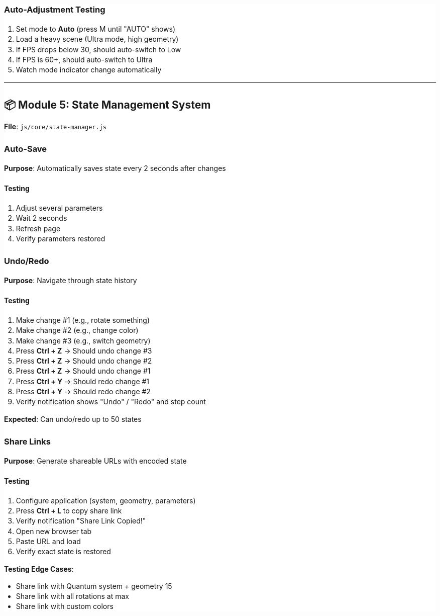 ### Auto-Adjustment Testing
1. Set mode to **Auto** (press M until "AUTO" shows)
2. Load a heavy scene (Ultra mode, high geometry)
3. If FPS drops below 30, should auto-switch to Low
4. If FPS is 60+, should auto-switch to Ultra
5. Watch mode indicator change automatically

---

## 📦 Module 5: State Management System

**File**: `js/core/state-manager.js`

### Auto-Save
**Purpose**: Automatically saves state every 2 seconds after changes

#### Testing
1. Adjust several parameters
2. Wait 2 seconds
3. Refresh page
4. Verify parameters restored

### Undo/Redo
**Purpose**: Navigate through state history

#### Testing
1. Make change #1 (e.g., rotate something)
2. Make change #2 (e.g., change color)
3. Make change #3 (e.g., switch geometry)
4. Press **Ctrl + Z** → Should undo change #3
5. Press **Ctrl + Z** → Should undo change #2
6. Press **Ctrl + Z** → Should undo change #1
7. Press **Ctrl + Y** → Should redo change #1
8. Press **Ctrl + Y** → Should redo change #2
9. Verify notification shows "Undo" / "Redo" and step count

**Expected**: Can undo/redo up to 50 states

### Share Links
**Purpose**: Generate shareable URLs with encoded state

#### Testing
1. Configure application (system, geometry, parameters)
2. Press **Ctrl + L** to copy share link
3. Verify notification "Share Link Copied!"
4. Open new browser tab
5. Paste URL and load
6. Verify exact state is restored

**Testing Edge Cases**:
- Share link with Quantum system + geometry 15
- Share link with all rotations at max
- Share link with custom colors
